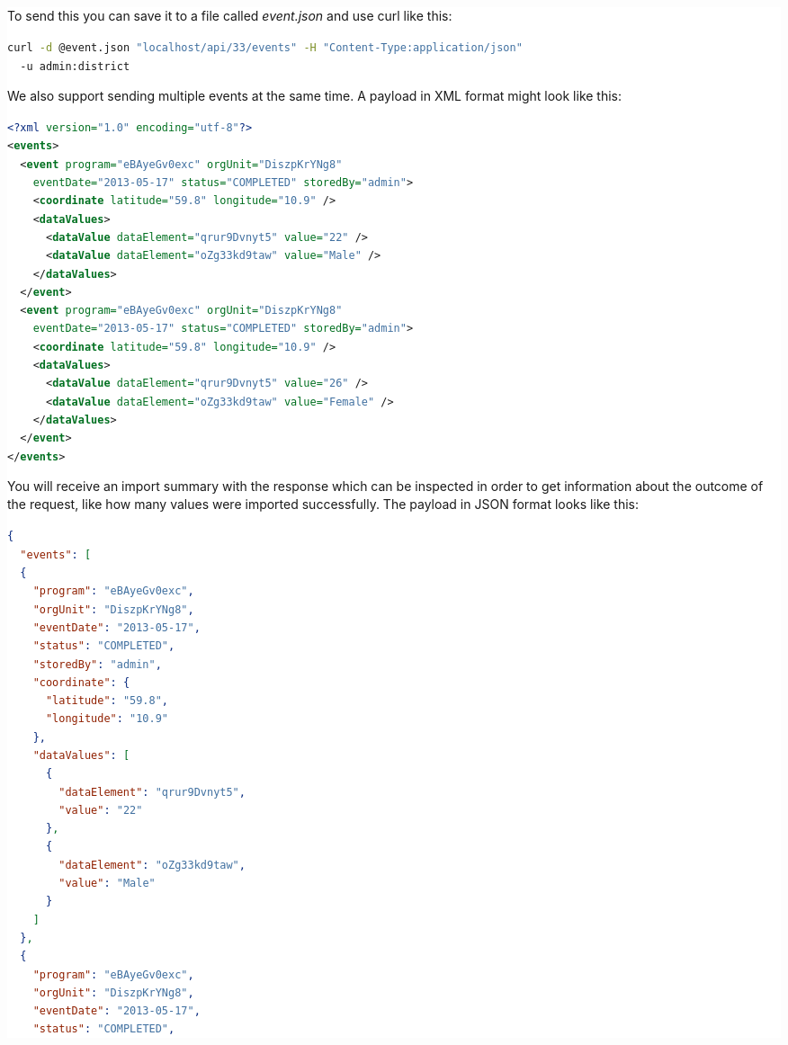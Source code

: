 To send this you can save it to a file called *event.json* and use curl
like this:

```bash
curl -d @event.json "localhost/api/33/events" -H "Content-Type:application/json"
  -u admin:district
```

We also support sending multiple events at the same time. A payload in
XML format might look like this:

```xml
<?xml version="1.0" encoding="utf-8"?>
<events>
  <event program="eBAyeGv0exc" orgUnit="DiszpKrYNg8"
    eventDate="2013-05-17" status="COMPLETED" storedBy="admin">
    <coordinate latitude="59.8" longitude="10.9" />
    <dataValues>
      <dataValue dataElement="qrur9Dvnyt5" value="22" />
      <dataValue dataElement="oZg33kd9taw" value="Male" />
    </dataValues>
  </event>
  <event program="eBAyeGv0exc" orgUnit="DiszpKrYNg8"
    eventDate="2013-05-17" status="COMPLETED" storedBy="admin">
    <coordinate latitude="59.8" longitude="10.9" />
    <dataValues>
      <dataValue dataElement="qrur9Dvnyt5" value="26" />
      <dataValue dataElement="oZg33kd9taw" value="Female" />
    </dataValues>
  </event>
</events>
```

You will receive an import summary with the response which can be
inspected in order to get information about the outcome of the request,
like how many values were imported successfully. The payload in JSON
format looks like this:

```json
{
  "events": [
  {
    "program": "eBAyeGv0exc",
    "orgUnit": "DiszpKrYNg8",
    "eventDate": "2013-05-17",
    "status": "COMPLETED",
    "storedBy": "admin",
    "coordinate": {
      "latitude": "59.8",
      "longitude": "10.9"
    },
    "dataValues": [
      {
        "dataElement": "qrur9Dvnyt5",
        "value": "22"
      },
      {
        "dataElement": "oZg33kd9taw",
        "value": "Male"
      }
    ]
  },
  {
    "program": "eBAyeGv0exc",
    "orgUnit": "DiszpKrYNg8",
    "eventDate": "2013-05-17",
    "status": "COMPLETED",
```